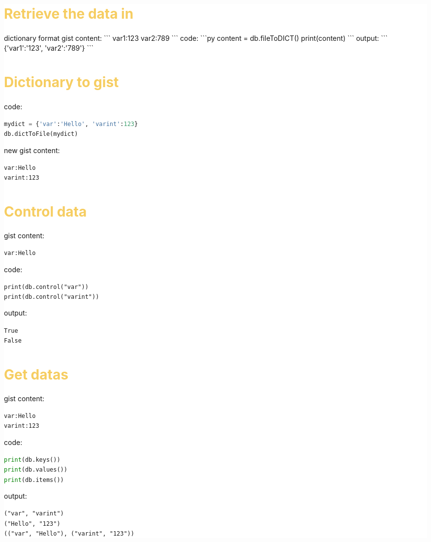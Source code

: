 <h1 style="color:#f6cd61;">Retrieve the data in </h1>
dictionary format
gist content:
```
var1:123
var2:789
```
code:
```py
content = db.fileToDICT()
print(content)
```
output:
```
{'var1':'123', 'var2':'789'}
```

<h1 style="color:#f6cd61;">Dictionary to gist</h1>

code:
```py
mydict = {'var':'Hello', 'varint':123}
db.dictToFile(mydict)
```
new gist content:
```
var:Hello
varint:123
```

<h1 style="color:#f6cd61;">Control data</h1>

gist content:
```
var:Hello
```
code:
```
print(db.control("var"))
print(db.control("varint"))
```
output:
```
True
False
```

<h1 style="color:#f6cd61;">Get datas</h1>

gist content:
```
var:Hello
varint:123
```
code:
```py
print(db.keys())
print(db.values())
print(db.items())
```
output:
```
("var", "varint")
("Hello", "123")
(("var", "Hello"), ("varint", "123"))
```
